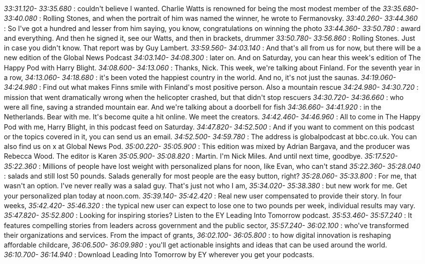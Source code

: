 *33:31.120- 33:35.680* :  couldn't believe I wanted. Charlie Watts is renowned for being the most modest member of the
*33:35.680- 33:40.080* :  Rolling Stones, and when the portrait of him was named the winner, he wrote to Fermanovsky.
*33:40.260- 33:44.360* :  So I've got a hundred and lesser from him saying, you know, congratulations on winning the photo
*33:44.360- 33:50.780* :  award and everything. And then he signed it, see our Watts, and then in brackets, drummer
*33:50.780- 33:56.860* :  Rolling Stones. Just in case you didn't know. That report was by Guy Lambert.
*33:59.560- 34:03.140* :  And that's all from us for now, but there will be a new edition of the Global News Podcast
*34:03.140- 34:08.300* :  later on. And on Saturday, you can hear this week's edition of The Happy Pod with Harry Blight.
*34:08.600- 34:13.060* :  Thanks, Nick. This week, we're talking about Finland. For the seventh year in a row,
*34:13.060- 34:18.680* :  it's been voted the happiest country in the world. And no, it's not just the saunas.
*34:19.060- 34:24.980* :  Find out what makes Finns smile with Finland's most positive person. Also a mountain rescue
*34:24.980- 34:30.720* :  mission that went dramatically wrong when the helicopter crashed, but that didn't stop rescuers
*34:30.720- 34:36.660* :  who were all fine, saving a stranded mountain ear. And we're talking about a doorbell for fish
*34:36.660- 34:41.920* :  in the Netherlands. Bear with me. It's become quite a hit online. We meet the creators.
*34:42.460- 34:46.960* :  All to come in The Happy Pod with me, Harry Blight, in this podcast feed on Saturday.
*34:47.820- 34:52.500* :  And if you want to comment on this podcast or the topics covered in it, you can send us an email.
*34:52.500- 34:59.780* :  The address is globalpodcast at bbc.co.uk. You can also find us on x at Global News Pod.
*35:00.220- 35:05.900* :  This edition was mixed by Adrian Bargava, and the producer was Rebecca Wood. The editor is Karen
*35:05.900- 35:08.820* :  Martin. I'm Nick Miles. And until next time, goodbye.
*35:17.520- 35:22.360* :  Millions of people have lost weight with personalized plans for noon, like Evan, who can't stand
*35:22.360- 35:28.040* :  salads and still lost 50 pounds. Salads generally for most people are the easy button, right?
*35:28.060- 35:33.800* :  For me, that wasn't an option. I've never really was a salad guy. That's just not who I am,
*35:34.020- 35:38.380* :  but new work for me. Get your personalized plan today at noon.com.
*35:39.140- 35:42.420* :  Real new user compensated to provide their story. In four weeks,
*35:42.420- 35:46.320* :  the typical new user can expect to lose one to two pounds per week, individual results may vary.
*35:47.820- 35:52.800* :  Looking for inspiring stories? Listen to the EY Leading Into Tomorrow podcast.
*35:53.460- 35:57.240* :  It features compelling stories from leaders across government and the public sector,
*35:57.240- 36:02.100* :  who've transformed their organizations and services. From the impact of grants,
*36:02.100- 36:05.800* :  to how digital innovation is reshaping affordable childcare,
*36:06.500- 36:09.980* :  you'll get actionable insights and ideas that can be used around the world.
*36:10.700- 36:14.940* :  Download Leading Into Tomorrow by EY wherever you get your podcasts.
